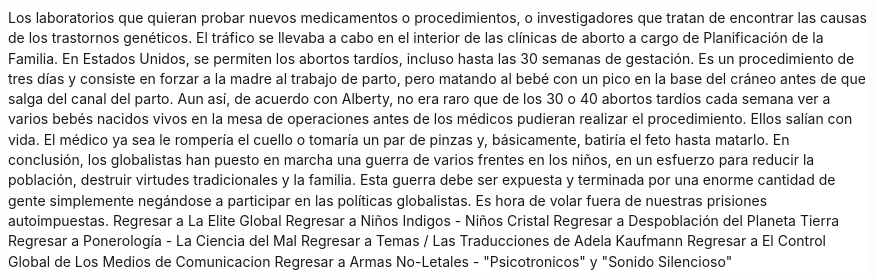 Los laboratorios que quieran probar nuevos medicamentos o procedimientos, o investigadores que tratan de encontrar las causas de los trastornos genéticos.
El tráfico se llevaba a cabo en el interior de las clínicas de aborto a cargo de Planificación de la Familia.
En Estados Unidos, se permiten los abortos tardíos, incluso hasta las 30 semanas de gestación. Es un procedimiento de tres días y consiste en forzar a la madre al trabajo de parto, pero matando al bebé con un pico en la base del cráneo antes de que salga del canal del parto. Aun así, de acuerdo con Alberty, no era raro que de los 30 o 40 abortos tardíos cada semana ver a varios bebés nacidos vivos en la mesa de operaciones antes de los médicos pudieran realizar el procedimiento. Ellos salían con vida. El médico ya sea le rompería el cuello o tomaría un par de pinzas y, básicamente, batiría el feto hasta matarlo.
En conclusión, los globalistas han puesto en marcha una guerra de varios frentes en los niños, en un esfuerzo para reducir la población, destruir virtudes tradicionales y la familia. Esta guerra debe ser expuesta y terminada por una enorme cantidad de gente simplemente negándose a participar en las políticas globalistas.
Es hora de volar fuera de nuestras prisiones autoimpuestas.
Regresar a La Elite Global
Regresar a Niños Indigos - Niños Cristal
Regresar a Despoblación del Planeta Tierra
Regresar a Ponerología - La Ciencia del Mal
Regresar a Temas / Las Traducciones de Adela Kaufmann
Regresar a El Control Global de Los Medios de Comunicacion
Regresar a Armas No-Letales - "Psicotronicos" y "Sonido Silencioso"
